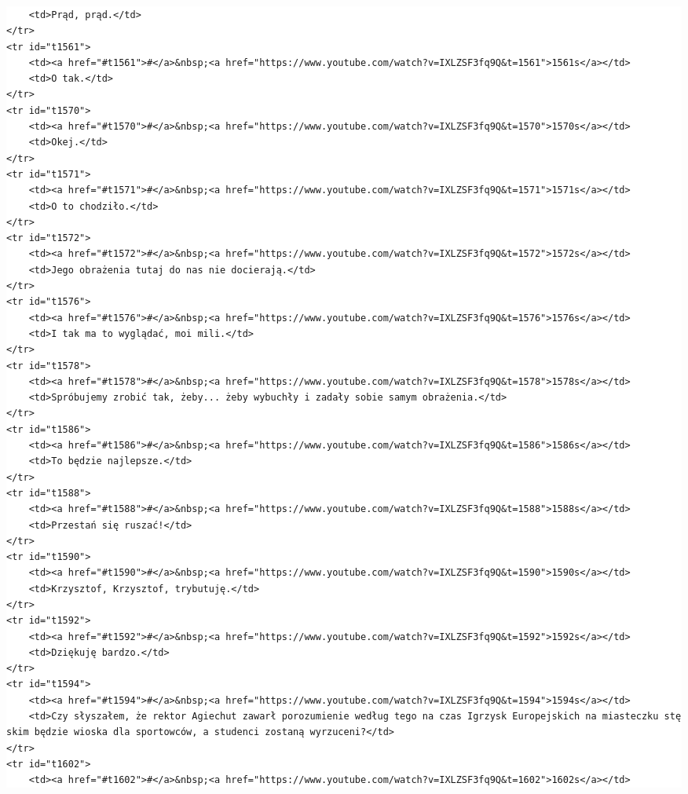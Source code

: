         <td>Prąd, prąd.</td>
    </tr>
    <tr id="t1561">
        <td><a href="#t1561">#</a>&nbsp;<a href="https://www.youtube.com/watch?v=IXLZSF3fq9Q&t=1561">1561s</a></td>
        <td>O tak.</td>
    </tr>
    <tr id="t1570">
        <td><a href="#t1570">#</a>&nbsp;<a href="https://www.youtube.com/watch?v=IXLZSF3fq9Q&t=1570">1570s</a></td>
        <td>Okej.</td>
    </tr>
    <tr id="t1571">
        <td><a href="#t1571">#</a>&nbsp;<a href="https://www.youtube.com/watch?v=IXLZSF3fq9Q&t=1571">1571s</a></td>
        <td>O to chodziło.</td>
    </tr>
    <tr id="t1572">
        <td><a href="#t1572">#</a>&nbsp;<a href="https://www.youtube.com/watch?v=IXLZSF3fq9Q&t=1572">1572s</a></td>
        <td>Jego obrażenia tutaj do nas nie docierają.</td>
    </tr>
    <tr id="t1576">
        <td><a href="#t1576">#</a>&nbsp;<a href="https://www.youtube.com/watch?v=IXLZSF3fq9Q&t=1576">1576s</a></td>
        <td>I tak ma to wyglądać, moi mili.</td>
    </tr>
    <tr id="t1578">
        <td><a href="#t1578">#</a>&nbsp;<a href="https://www.youtube.com/watch?v=IXLZSF3fq9Q&t=1578">1578s</a></td>
        <td>Spróbujemy zrobić tak, żeby... żeby wybuchły i zadały sobie samym obrażenia.</td>
    </tr>
    <tr id="t1586">
        <td><a href="#t1586">#</a>&nbsp;<a href="https://www.youtube.com/watch?v=IXLZSF3fq9Q&t=1586">1586s</a></td>
        <td>To będzie najlepsze.</td>
    </tr>
    <tr id="t1588">
        <td><a href="#t1588">#</a>&nbsp;<a href="https://www.youtube.com/watch?v=IXLZSF3fq9Q&t=1588">1588s</a></td>
        <td>Przestań się ruszać!</td>
    </tr>
    <tr id="t1590">
        <td><a href="#t1590">#</a>&nbsp;<a href="https://www.youtube.com/watch?v=IXLZSF3fq9Q&t=1590">1590s</a></td>
        <td>Krzysztof, Krzysztof, trybutuję.</td>
    </tr>
    <tr id="t1592">
        <td><a href="#t1592">#</a>&nbsp;<a href="https://www.youtube.com/watch?v=IXLZSF3fq9Q&t=1592">1592s</a></td>
        <td>Dziękuję bardzo.</td>
    </tr>
    <tr id="t1594">
        <td><a href="#t1594">#</a>&nbsp;<a href="https://www.youtube.com/watch?v=IXLZSF3fq9Q&t=1594">1594s</a></td>
        <td>Czy słyszałem, że rektor Agiechut zawarł porozumienie według tego na czas Igrzysk Europejskich na miasteczku stęskim będzie wioska dla sportowców, a studenci zostaną wyrzuceni?</td>
    </tr>
    <tr id="t1602">
        <td><a href="#t1602">#</a>&nbsp;<a href="https://www.youtube.com/watch?v=IXLZSF3fq9Q&t=1602">1602s</a></td>
